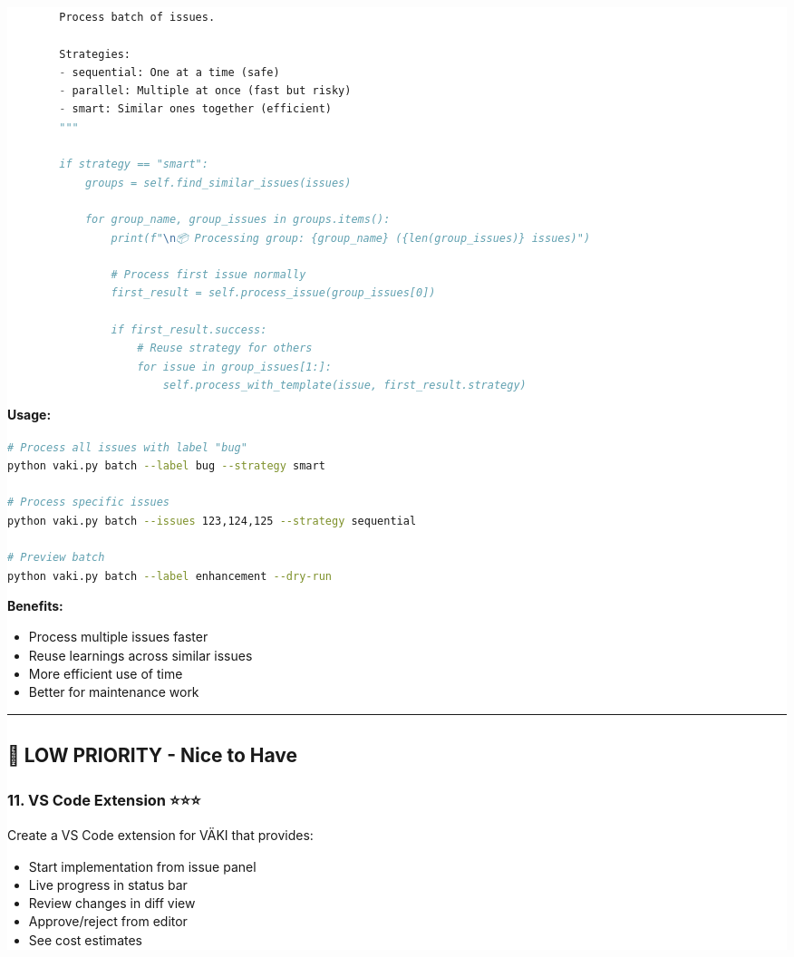 ```python
        Process batch of issues.

        Strategies:
        - sequential: One at a time (safe)
        - parallel: Multiple at once (fast but risky)
        - smart: Similar ones together (efficient)
        """

        if strategy == "smart":
            groups = self.find_similar_issues(issues)

            for group_name, group_issues in groups.items():
                print(f"\n📦 Processing group: {group_name} ({len(group_issues)} issues)")

                # Process first issue normally
                first_result = self.process_issue(group_issues[0])

                if first_result.success:
                    # Reuse strategy for others
                    for issue in group_issues[1:]:
                        self.process_with_template(issue, first_result.strategy)
```

**Usage:**
```bash
# Process all issues with label "bug"
python vaki.py batch --label bug --strategy smart

# Process specific issues
python vaki.py batch --issues 123,124,125 --strategy sequential

# Preview batch
python vaki.py batch --label enhancement --dry-run
```

**Benefits:**
- Process multiple issues faster
- Reuse learnings across similar issues
- More efficient use of time
- Better for maintenance work

---

## 🎯 LOW PRIORITY - Nice to Have

### 11. **VS Code Extension** ⭐⭐⭐
Create a VS Code extension for VÄKI that provides:
- Start implementation from issue panel
- Live progress in status bar
- Review changes in diff view
- Approve/reject from editor
- See cost estimates
